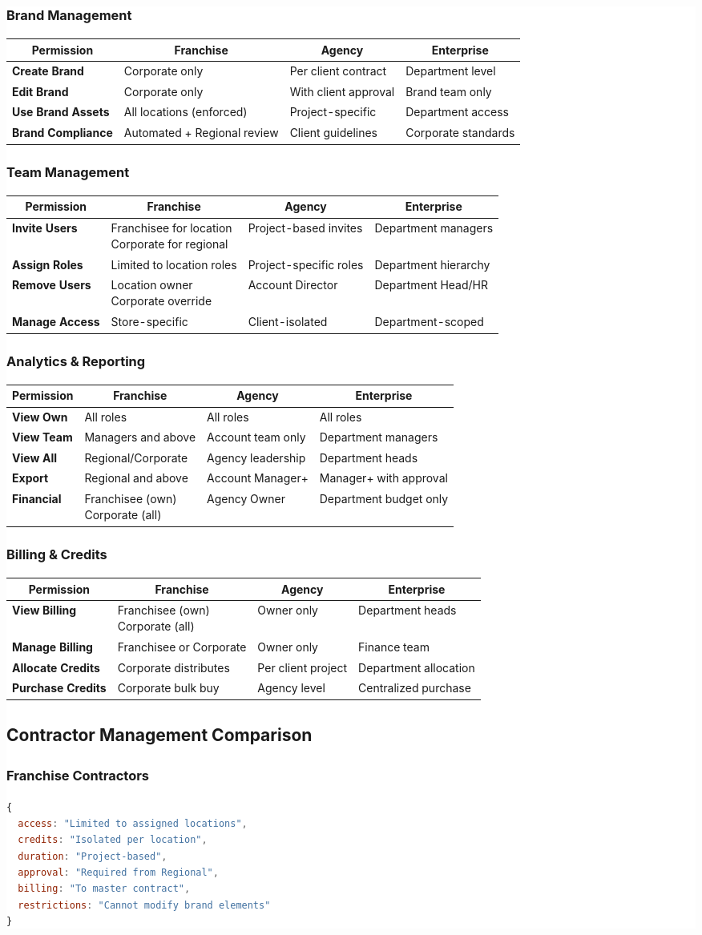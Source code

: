 ### Brand Management

| Permission | Franchise | Agency | Enterprise |
|------------|-----------|---------|------------|
| **Create Brand** | Corporate only | Per client contract | Department level |
| **Edit Brand** | Corporate only | With client approval | Brand team only |
| **Use Brand Assets** | All locations (enforced) | Project-specific | Department access |
| **Brand Compliance** | Automated + Regional review | Client guidelines | Corporate standards |

### Team Management

| Permission | Franchise | Agency | Enterprise |
|------------|-----------|---------|------------|
| **Invite Users** | Franchisee for location<br/>Corporate for regional | Project-based invites | Department managers |
| **Assign Roles** | Limited to location roles | Project-specific roles | Department hierarchy |
| **Remove Users** | Location owner<br/>Corporate override | Account Director | Department Head/HR |
| **Manage Access** | Store-specific | Client-isolated | Department-scoped |

### Analytics & Reporting

| Permission | Franchise | Agency | Enterprise |
|------------|-----------|---------|------------|
| **View Own** | All roles | All roles | All roles |
| **View Team** | Managers and above | Account team only | Department managers |
| **View All** | Regional/Corporate | Agency leadership | Department heads |
| **Export** | Regional and above | Account Manager+ | Manager+ with approval |
| **Financial** | Franchisee (own)<br/>Corporate (all) | Agency Owner | Department budget only |

### Billing & Credits

| Permission | Franchise | Agency | Enterprise |
|------------|-----------|---------|------------|
| **View Billing** | Franchisee (own)<br/>Corporate (all) | Owner only | Department heads |
| **Manage Billing** | Franchisee or Corporate | Owner only | Finance team |
| **Allocate Credits** | Corporate distributes | Per client project | Department allocation |
| **Purchase Credits** | Corporate bulk buy | Agency level | Centralized purchase |

## Contractor Management Comparison

### Franchise Contractors
```javascript
{
  access: "Limited to assigned locations",
  credits: "Isolated per location",
  duration: "Project-based",
  approval: "Required from Regional",
  billing: "To master contract",
  restrictions: "Cannot modify brand elements"
}
```
